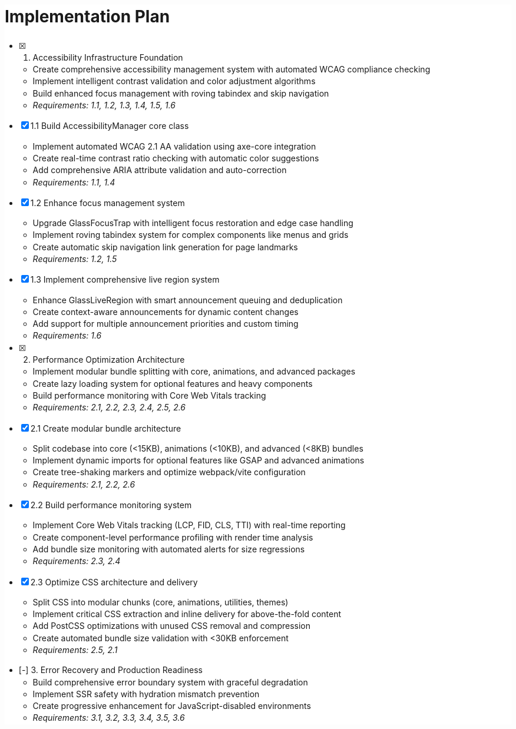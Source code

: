 # Implementation Plan

- [x] 1. Accessibility Infrastructure Foundation
  - Create comprehensive accessibility management system with automated WCAG compliance checking
  - Implement intelligent contrast validation and color adjustment algorithms
  - Build enhanced focus management with roving tabindex and skip navigation
  - _Requirements: 1.1, 1.2, 1.3, 1.4, 1.5, 1.6_

- [x] 1.1 Build AccessibilityManager core class
  - Implement automated WCAG 2.1 AA validation using axe-core integration
  - Create real-time contrast ratio checking with automatic color suggestions
  - Add comprehensive ARIA attribute validation and auto-correction
  - _Requirements: 1.1, 1.4_

- [x] 1.2 Enhance focus management system
  - Upgrade GlassFocusTrap with intelligent focus restoration and edge case handling
  - Implement roving tabindex system for complex components like menus and grids
  - Create automatic skip navigation link generation for page landmarks
  - _Requirements: 1.2, 1.5_

- [x] 1.3 Implement comprehensive live region system
  - Enhance GlassLiveRegion with smart announcement queuing and deduplication
  - Create context-aware announcements for dynamic content changes
  - Add support for multiple announcement priorities and custom timing
  - _Requirements: 1.6_

- [x] 2. Performance Optimization Architecture
  - Implement modular bundle splitting with core, animations, and advanced packages
  - Create lazy loading system for optional features and heavy components
  - Build performance monitoring with Core Web Vitals tracking
  - _Requirements: 2.1, 2.2, 2.3, 2.4, 2.5, 2.6_

- [x] 2.1 Create modular bundle architecture
  - Split codebase into core (<15KB), animations (<10KB), and advanced (<8KB) bundles
  - Implement dynamic imports for optional features like GSAP and advanced animations
  - Create tree-shaking markers and optimize webpack/vite configuration
  - _Requirements: 2.1, 2.2, 2.6_

- [x] 2.2 Build performance monitoring system
  - Implement Core Web Vitals tracking (LCP, FID, CLS, TTI) with real-time reporting
  - Create component-level performance profiling with render time analysis
  - Add bundle size monitoring with automated alerts for size regressions
  - _Requirements: 2.3, 2.4_

- [x] 2.3 Optimize CSS architecture and delivery
  - Split CSS into modular chunks (core, animations, utilities, themes)
  - Implement critical CSS extraction and inline delivery for above-the-fold content
  - Add PostCSS optimizations with unused CSS removal and compression
  - Create automated bundle size validation with <30KB enforcement
  - _Requirements: 2.5, 2.1_

- [-] 3. Error Recovery and Production Readiness
  - Build comprehensive error boundary system with graceful degradation
  - Implement SSR safety with hydration mismatch prevention
  - Create progressive enhancement for JavaScript-disabled environments
  - _Requirements: 3.1, 3.2, 3.3, 3.4, 3.5, 3.6_
